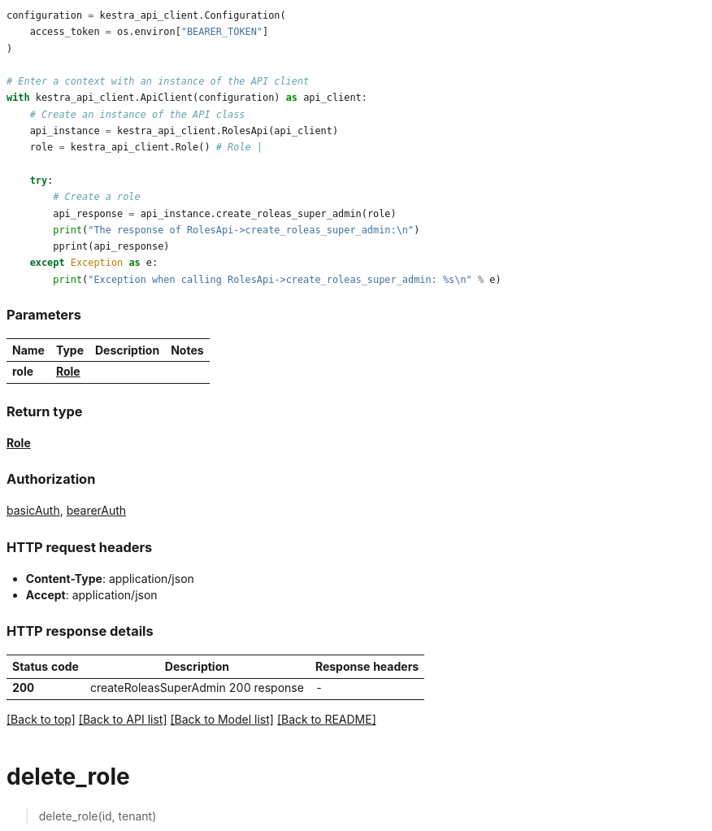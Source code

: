 ```python
configuration = kestra_api_client.Configuration(
    access_token = os.environ["BEARER_TOKEN"]
)

# Enter a context with an instance of the API client
with kestra_api_client.ApiClient(configuration) as api_client:
    # Create an instance of the API class
    api_instance = kestra_api_client.RolesApi(api_client)
    role = kestra_api_client.Role() # Role | 

    try:
        # Create a role
        api_response = api_instance.create_roleas_super_admin(role)
        print("The response of RolesApi->create_roleas_super_admin:\n")
        pprint(api_response)
    except Exception as e:
        print("Exception when calling RolesApi->create_roleas_super_admin: %s\n" % e)
```



### Parameters


Name | Type | Description  | Notes
------------- | ------------- | ------------- | -------------
 **role** | [**Role**](Role.md)|  | 

### Return type

[**Role**](Role.md)

### Authorization

[basicAuth](../README.md#basicAuth), [bearerAuth](../README.md#bearerAuth)

### HTTP request headers

 - **Content-Type**: application/json
 - **Accept**: application/json

### HTTP response details

| Status code | Description | Response headers |
|-------------|-------------|------------------|
**200** | createRoleasSuperAdmin 200 response |  -  |

[[Back to top]](#) [[Back to API list]](../README.md#documentation-for-api-endpoints) [[Back to Model list]](../README.md#documentation-for-models) [[Back to README]](../README.md)

# **delete_role**
> delete_role(id, tenant)
